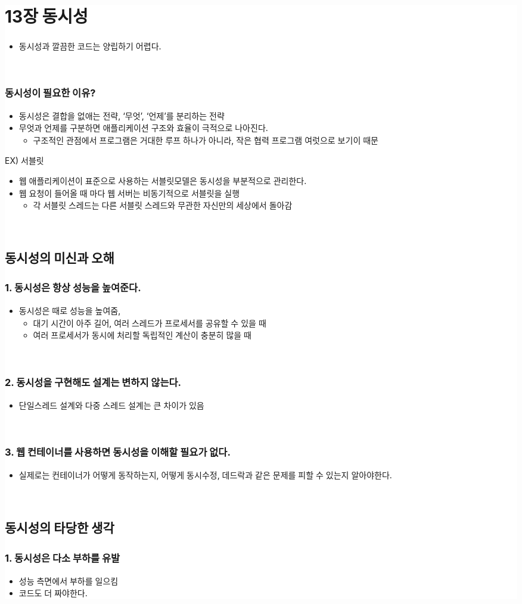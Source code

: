 # 13장 동시성

- 동시성과 깔끔한 코드는 양립하기 어렵다.

<br>

### 동시성이 필요한 이유?

- 동시성은 결합을 없애는 전략, ‘무엇’, ‘언제’를 분리하는 전략
- 무엇과 언제를 구분하면 애플리케이션 구조와 효율이 극적으로 나아진다.
    - 구조적인 관점에서 프로그램은 거대한 루프 하나가 아니라, 작은 협력 프로그램 여럿으로 보기이 때문

EX) 서블릿

- 웹 애플리케이션이 표준으로 사용하는 서블릿모델은 동시성을 부분적으로 관리한다.
- 웹 요청이 들어올 때 마다 웹 서버는 비동기적으로 서블릿을 실행
    - 각 서블릿 스레드는 다른 서블릿 스레드와 무관한 자신만의 세상에서 돌아감
 
<br>


## 동시성의 미신과 오해

### 1. 동시성은 항상 성능을 높여준다.

- 동시성은 때로 성능을 높여줌,
    - 대기 시간이 아주 길어, 여러 스레드가 프로세서를 공유할 수 있을 때
    - 여러 프로세서가 동시에 처리할 독립적인 계산이 충분히 많을 때
 

<br>


### 2. 동시성을 구현해도 설계는 변하지 않는다.

- 단일스레드 설계와 다중 스레드 설계는 큰 차이가 있음

<br>



### 3. 웹 컨테이너를 사용하면 동시성을 이해할 필요가 없다.

- 실제로는 컨테이너가 어떻게 동작하는지, 어떻게 동시수정, 데드락과 같은 문제를 피할 수 있는지 알아야한다.

<br>



## 동시성의 타당한 생각

### 1. 동시성은 다소 부하를 유발

- 성능 측면에서 부하를 일으킴
- 코드도 더 짜야한다.
